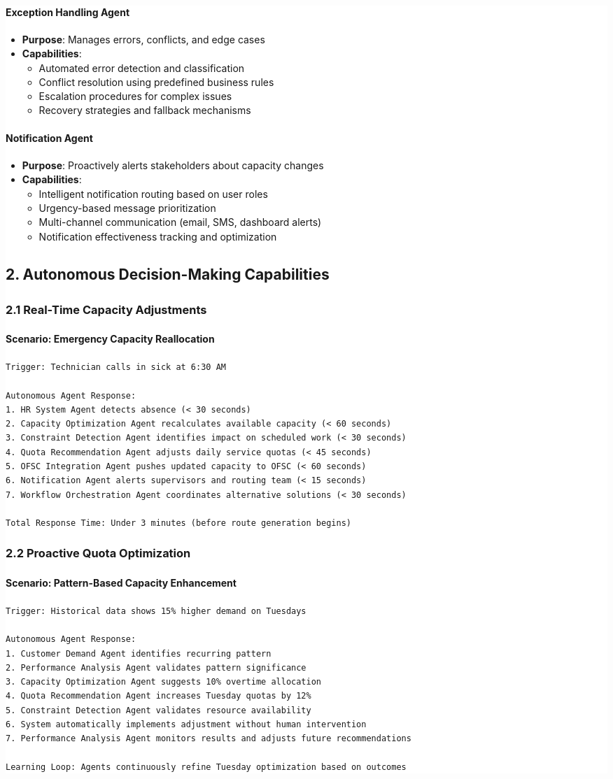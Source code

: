 #### Exception Handling Agent
- **Purpose**: Manages errors, conflicts, and edge cases
- **Capabilities**:
  - Automated error detection and classification
  - Conflict resolution using predefined business rules
  - Escalation procedures for complex issues
  - Recovery strategies and fallback mechanisms

#### Notification Agent
- **Purpose**: Proactively alerts stakeholders about capacity changes
- **Capabilities**:
  - Intelligent notification routing based on user roles
  - Urgency-based message prioritization
  - Multi-channel communication (email, SMS, dashboard alerts)
  - Notification effectiveness tracking and optimization

## 2. Autonomous Decision-Making Capabilities

### 2.1 Real-Time Capacity Adjustments

#### Scenario: Emergency Capacity Reallocation
```
Trigger: Technician calls in sick at 6:30 AM

Autonomous Agent Response:
1. HR System Agent detects absence (< 30 seconds)
2. Capacity Optimization Agent recalculates available capacity (< 60 seconds)
3. Constraint Detection Agent identifies impact on scheduled work (< 30 seconds)
4. Quota Recommendation Agent adjusts daily service quotas (< 45 seconds)
5. OFSC Integration Agent pushes updated capacity to OFSC (< 60 seconds)
6. Notification Agent alerts supervisors and routing team (< 15 seconds)
7. Workflow Orchestration Agent coordinates alternative solutions (< 30 seconds)

Total Response Time: Under 3 minutes (before route generation begins)
```

### 2.2 Proactive Quota Optimization

#### Scenario: Pattern-Based Capacity Enhancement
```
Trigger: Historical data shows 15% higher demand on Tuesdays

Autonomous Agent Response:
1. Customer Demand Agent identifies recurring pattern
2. Performance Analysis Agent validates pattern significance
3. Capacity Optimization Agent suggests 10% overtime allocation
4. Quota Recommendation Agent increases Tuesday quotas by 12%
5. Constraint Detection Agent validates resource availability
6. System automatically implements adjustment without human intervention
7. Performance Analysis Agent monitors results and adjusts future recommendations

Learning Loop: Agents continuously refine Tuesday optimization based on outcomes
```
